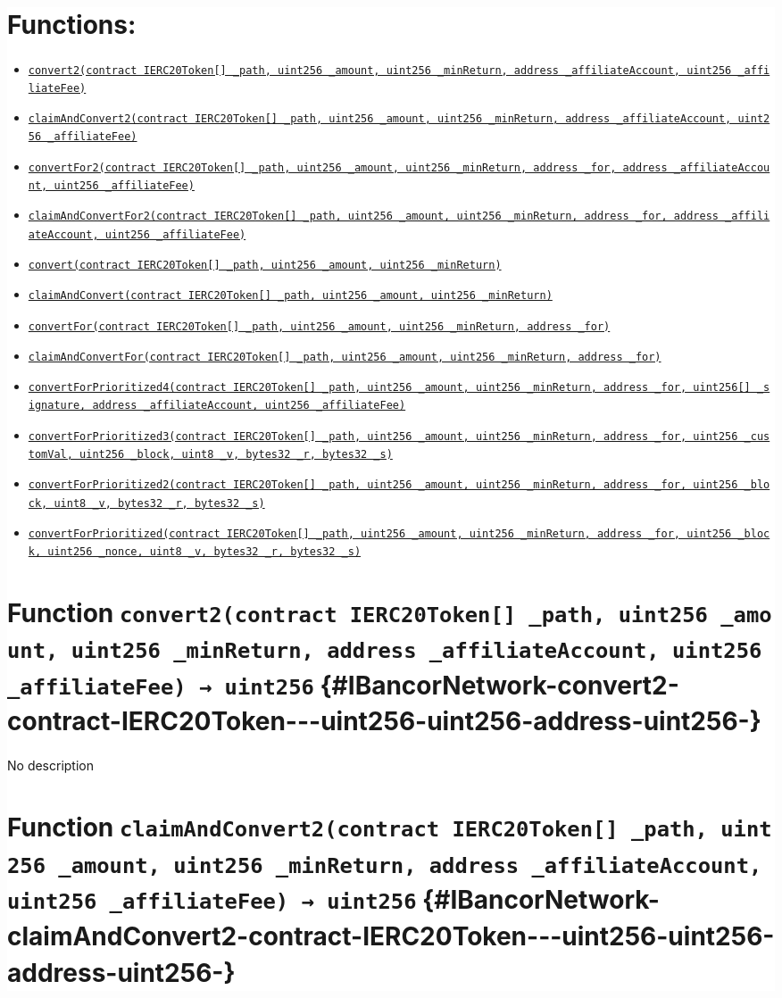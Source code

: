 # Functions:

- [`convert2(contract IERC20Token[] _path, uint256 _amount, uint256 _minReturn, address _affiliateAccount, uint256 _affiliateFee)`](#IBancorNetwork-convert2-contract-IERC20Token---uint256-uint256-address-uint256-)

- [`claimAndConvert2(contract IERC20Token[] _path, uint256 _amount, uint256 _minReturn, address _affiliateAccount, uint256 _affiliateFee)`](#IBancorNetwork-claimAndConvert2-contract-IERC20Token---uint256-uint256-address-uint256-)

- [`convertFor2(contract IERC20Token[] _path, uint256 _amount, uint256 _minReturn, address _for, address _affiliateAccount, uint256 _affiliateFee)`](#IBancorNetwork-convertFor2-contract-IERC20Token---uint256-uint256-address-address-uint256-)

- [`claimAndConvertFor2(contract IERC20Token[] _path, uint256 _amount, uint256 _minReturn, address _for, address _affiliateAccount, uint256 _affiliateFee)`](#IBancorNetwork-claimAndConvertFor2-contract-IERC20Token---uint256-uint256-address-address-uint256-)

- [`convert(contract IERC20Token[] _path, uint256 _amount, uint256 _minReturn)`](#IBancorNetwork-convert-contract-IERC20Token---uint256-uint256-)

- [`claimAndConvert(contract IERC20Token[] _path, uint256 _amount, uint256 _minReturn)`](#IBancorNetwork-claimAndConvert-contract-IERC20Token---uint256-uint256-)

- [`convertFor(contract IERC20Token[] _path, uint256 _amount, uint256 _minReturn, address _for)`](#IBancorNetwork-convertFor-contract-IERC20Token---uint256-uint256-address-)

- [`claimAndConvertFor(contract IERC20Token[] _path, uint256 _amount, uint256 _minReturn, address _for)`](#IBancorNetwork-claimAndConvertFor-contract-IERC20Token---uint256-uint256-address-)

- [`convertForPrioritized4(contract IERC20Token[] _path, uint256 _amount, uint256 _minReturn, address _for, uint256[] _signature, address _affiliateAccount, uint256 _affiliateFee)`](#IBancorNetwork-convertForPrioritized4-contract-IERC20Token---uint256-uint256-address-uint256---address-uint256-)

- [`convertForPrioritized3(contract IERC20Token[] _path, uint256 _amount, uint256 _minReturn, address _for, uint256 _customVal, uint256 _block, uint8 _v, bytes32 _r, bytes32 _s)`](#IBancorNetwork-convertForPrioritized3-contract-IERC20Token---uint256-uint256-address-uint256-uint256-uint8-bytes32-bytes32-)

- [`convertForPrioritized2(contract IERC20Token[] _path, uint256 _amount, uint256 _minReturn, address _for, uint256 _block, uint8 _v, bytes32 _r, bytes32 _s)`](#IBancorNetwork-convertForPrioritized2-contract-IERC20Token---uint256-uint256-address-uint256-uint8-bytes32-bytes32-)

- [`convertForPrioritized(contract IERC20Token[] _path, uint256 _amount, uint256 _minReturn, address _for, uint256 _block, uint256 _nonce, uint8 _v, bytes32 _r, bytes32 _s)`](#IBancorNetwork-convertForPrioritized-contract-IERC20Token---uint256-uint256-address-uint256-uint256-uint8-bytes32-bytes32-)

# Function `convert2(contract IERC20Token[] _path, uint256 _amount, uint256 _minReturn, address _affiliateAccount, uint256 _affiliateFee) → uint256` {#IBancorNetwork-convert2-contract-IERC20Token---uint256-uint256-address-uint256-}

No description

# Function `claimAndConvert2(contract IERC20Token[] _path, uint256 _amount, uint256 _minReturn, address _affiliateAccount, uint256 _affiliateFee) → uint256` {#IBancorNetwork-claimAndConvert2-contract-IERC20Token---uint256-uint256-address-uint256-}
